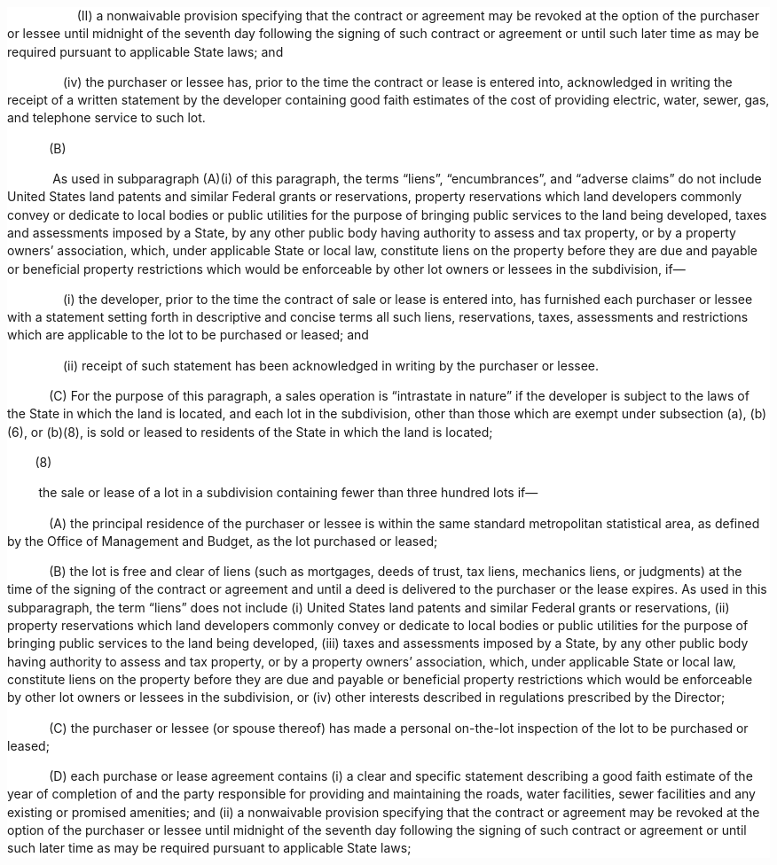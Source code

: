                     (II) a nonwaivable provision specifying that the contract or agreement may be revoked at the option of the purchaser or lessee until midnight of the seventh day following the signing of such contract or agreement or until such later time as may be required pursuant to applicable State laws; and

                (iv) the purchaser or lessee has, prior to the time the contract or lease is entered into, acknowledged in writing the receipt of a written statement by the developer containing good faith estimates of the cost of providing electric, water, sewer, gas, and telephone service to such lot.

            (B)

             As used in subparagraph (A)(i) of this paragraph, the terms “liens”, “encumbrances”, and “adverse claims” do not include United States land patents and similar Federal grants or reservations, property reservations which land developers commonly convey or dedicate to local bodies or public utilities for the purpose of bringing public services to the land being developed, taxes and assessments imposed by a State, by any other public body having authority to assess and tax property, or by a property owners’ association, which, under applicable State or local law, constitute liens on the property before they are due and payable or beneficial property restrictions which would be enforceable by other lot owners or lessees in the subdivision, if—

                (i) the developer, prior to the time the contract of sale or lease is entered into, has furnished each purchaser or lessee with a statement setting forth in descriptive and concise terms all such liens, reservations, taxes, assessments and restrictions which are applicable to the lot to be purchased or leased; and

                (ii) receipt of such statement has been acknowledged in writing by the purchaser or lessee.

            (C) For the purpose of this paragraph, a sales operation is “intrastate in nature” if the developer is subject to the laws of the State in which the land is located, and each lot in the subdivision, other than those which are exempt under subsection (a), (b)(6), or (b)(8), is sold or leased to residents of the State in which the land is located;

        (8)

         the sale or lease of a lot in a subdivision containing fewer than three hundred lots if—

            (A) the principal residence of the purchaser or lessee is within the same standard metropolitan statistical area, as defined by the Office of Management and Budget, as the lot purchased or leased;

            (B) the lot is free and clear of liens (such as mortgages, deeds of trust, tax liens, mechanics liens, or judgments) at the time of the signing of the contract or agreement and until a deed is delivered to the purchaser or the lease expires. As used in this subparagraph, the term “liens” does not include (i) United States land patents and similar Federal grants or reservations, (ii) property reservations which land developers commonly convey or dedicate to local bodies or public utilities for the purpose of bringing public services to the land being developed, (iii) taxes and assessments imposed by a State, by any other public body having authority to assess and tax property, or by a property owners’ association, which, under applicable State or local law, constitute liens on the property before they are due and payable or beneficial property restrictions which would be enforceable by other lot owners or lessees in the subdivision, or (iv) other interests described in regulations prescribed by the Director;

            (C) the purchaser or lessee (or spouse thereof) has made a personal on-the-lot inspection of the lot to be purchased or leased;

            (D) each purchase or lease agreement contains (i) a clear and specific statement describing a good faith estimate of the year of completion of and the party responsible for providing and maintaining the roads, water facilities, sewer facilities and any existing or promised amenities; and (ii) a nonwaivable provision specifying that the contract or agreement may be revoked at the option of the purchaser or lessee until midnight of the seventh day following the signing of such contract or agreement or until such later time as may be required pursuant to applicable State laws;
